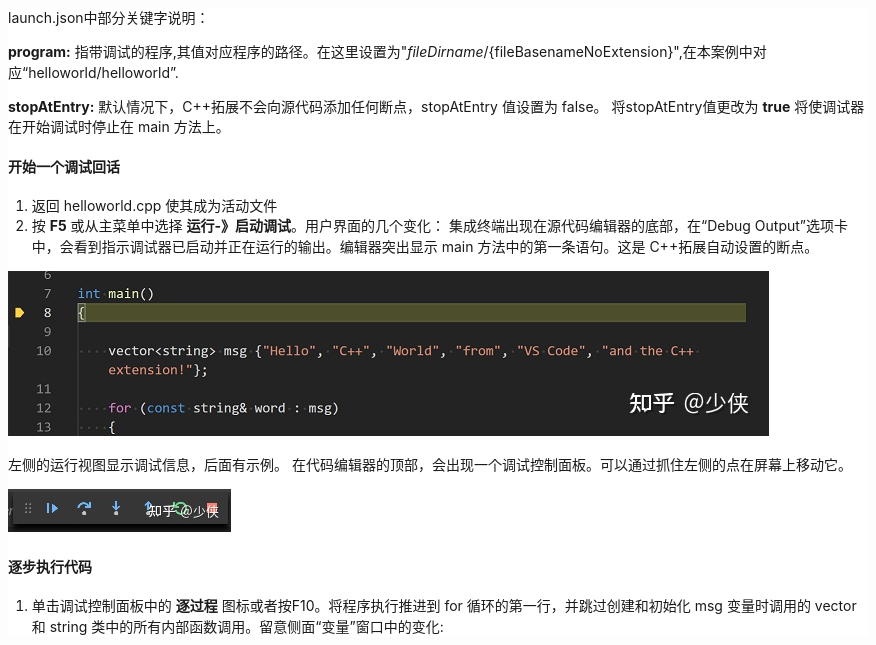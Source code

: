 

launch.json中部分关键字说明：

**program:** 指带调试的程序,其值对应程序的路径。在这里设置为"${fileDirname}/${fileBasenameNoExtension}",在本案例中对应“helloworld/helloworld”.

**stopAtEntry:** 默认情况下，C++拓展不会向源代码添加任何断点，stopAtEntry 值设置为 false。 将stopAtEntry值更改为 **true** 将使调试器在开始调试时停止在 main 方法上。

#### 开始一个调试回话

1.  返回 helloworld.cpp 使其成为活动文件
2.  按 **F5** 或从主菜单中选择 **运行-》启动调试**。用户界面的几个变化： 集成终端出现在源代码编辑器的底部，在“Debug Output”选项卡中，会看到指示调试器已启动并正在运行的输出。编辑器突出显示 main 方法中的第一条语句。这是 C++拓展自动设置的断点。

![](pic/a1e382d54189c817619355afd75effb2.png)

左侧的运行视图显示调试信息，后面有示例。 在代码编辑器的顶部，会出现一个调试控制面板。可以通过抓住左侧的点在屏幕上移动它。

![](pic/895c795948c892dc5fe3f31f49b7d18a.png)

#### 逐步执行代码

1.  单击调试控制面板中的 **逐过程** 图标或者按F10。将程序执行推进到 for 循环的第一行，并跳过创建和初始化 msg 变量时调用的 vector 和 string 类中的所有内部函数调用。留意侧面“变量”窗口中的变化:
